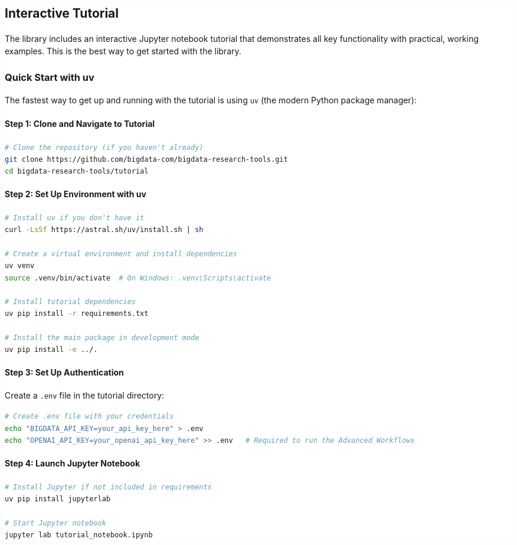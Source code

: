 
## Interactive Tutorial

The library includes an interactive Jupyter notebook tutorial that demonstrates all key functionality with practical, working examples. This is the best way to get started with the library.

### Quick Start with uv

The fastest way to get up and running with the tutorial is using `uv` (the modern Python package manager):

#### Step 1: Clone and Navigate to Tutorial

```bash
# Clone the repository (if you haven't already)
git clone https://github.com/bigdata-com/bigdata-research-tools.git
cd bigdata-research-tools/tutorial
```

#### Step 2: Set Up Environment with uv

```bash
# Install uv if you don't have it
curl -LsSf https://astral.sh/uv/install.sh | sh

# Create a virtual environment and install dependencies
uv venv
source .venv/bin/activate  # On Windows: .venv\Scripts\activate

# Install tutorial dependencies
uv pip install -r requirements.txt

# Install the main package in development mode
uv pip install -e ../.
```

#### Step 3: Set Up Authentication

Create a `.env` file in the tutorial directory:

```bash
# Create .env file with your credentials
echo "BIGDATA_API_KEY=your_api_key_here" > .env
echo "OPENAI_API_KEY=your_openai_api_key_here" >> .env   # Required to run the Advanced Workflows
```

#### Step 4: Launch Jupyter Notebook

```bash
# Install Jupyter if not included in requirements
uv pip install jupyterlab

# Start Jupyter notebook
jupyter lab tutorial_notebook.ipynb
```

